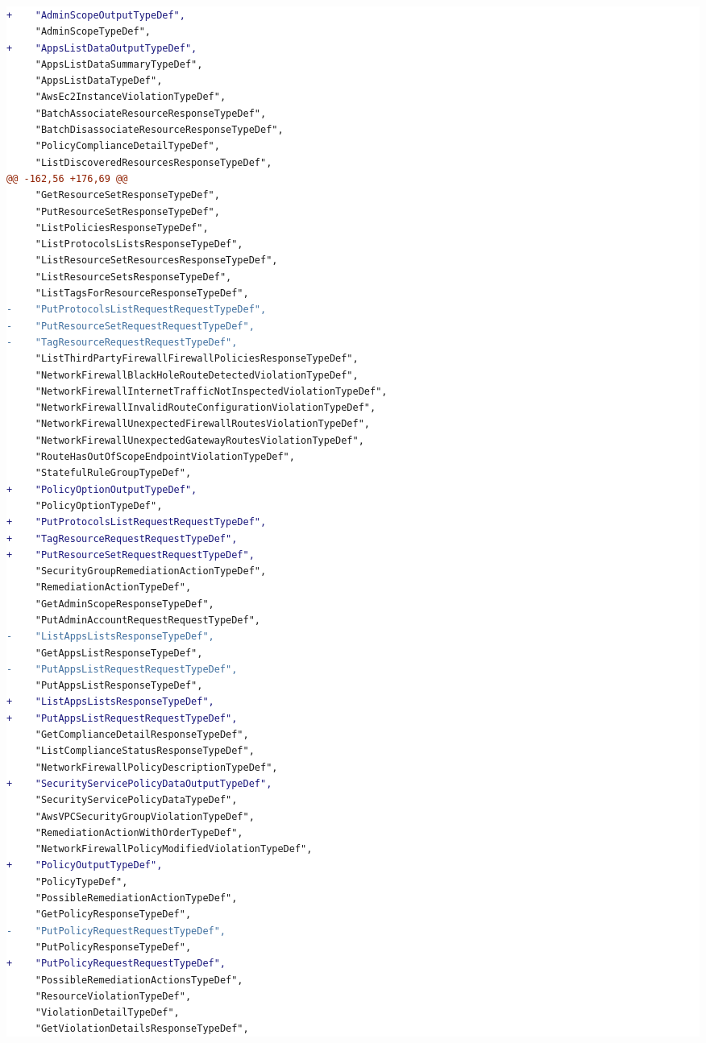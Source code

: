 ```diff
+    "AdminScopeOutputTypeDef",
     "AdminScopeTypeDef",
+    "AppsListDataOutputTypeDef",
     "AppsListDataSummaryTypeDef",
     "AppsListDataTypeDef",
     "AwsEc2InstanceViolationTypeDef",
     "BatchAssociateResourceResponseTypeDef",
     "BatchDisassociateResourceResponseTypeDef",
     "PolicyComplianceDetailTypeDef",
     "ListDiscoveredResourcesResponseTypeDef",
@@ -162,56 +176,69 @@
     "GetResourceSetResponseTypeDef",
     "PutResourceSetResponseTypeDef",
     "ListPoliciesResponseTypeDef",
     "ListProtocolsListsResponseTypeDef",
     "ListResourceSetResourcesResponseTypeDef",
     "ListResourceSetsResponseTypeDef",
     "ListTagsForResourceResponseTypeDef",
-    "PutProtocolsListRequestRequestTypeDef",
-    "PutResourceSetRequestRequestTypeDef",
-    "TagResourceRequestRequestTypeDef",
     "ListThirdPartyFirewallFirewallPoliciesResponseTypeDef",
     "NetworkFirewallBlackHoleRouteDetectedViolationTypeDef",
     "NetworkFirewallInternetTrafficNotInspectedViolationTypeDef",
     "NetworkFirewallInvalidRouteConfigurationViolationTypeDef",
     "NetworkFirewallUnexpectedFirewallRoutesViolationTypeDef",
     "NetworkFirewallUnexpectedGatewayRoutesViolationTypeDef",
     "RouteHasOutOfScopeEndpointViolationTypeDef",
     "StatefulRuleGroupTypeDef",
+    "PolicyOptionOutputTypeDef",
     "PolicyOptionTypeDef",
+    "PutProtocolsListRequestRequestTypeDef",
+    "TagResourceRequestRequestTypeDef",
+    "PutResourceSetRequestRequestTypeDef",
     "SecurityGroupRemediationActionTypeDef",
     "RemediationActionTypeDef",
     "GetAdminScopeResponseTypeDef",
     "PutAdminAccountRequestRequestTypeDef",
-    "ListAppsListsResponseTypeDef",
     "GetAppsListResponseTypeDef",
-    "PutAppsListRequestRequestTypeDef",
     "PutAppsListResponseTypeDef",
+    "ListAppsListsResponseTypeDef",
+    "PutAppsListRequestRequestTypeDef",
     "GetComplianceDetailResponseTypeDef",
     "ListComplianceStatusResponseTypeDef",
     "NetworkFirewallPolicyDescriptionTypeDef",
+    "SecurityServicePolicyDataOutputTypeDef",
     "SecurityServicePolicyDataTypeDef",
     "AwsVPCSecurityGroupViolationTypeDef",
     "RemediationActionWithOrderTypeDef",
     "NetworkFirewallPolicyModifiedViolationTypeDef",
+    "PolicyOutputTypeDef",
     "PolicyTypeDef",
     "PossibleRemediationActionTypeDef",
     "GetPolicyResponseTypeDef",
-    "PutPolicyRequestRequestTypeDef",
     "PutPolicyResponseTypeDef",
+    "PutPolicyRequestRequestTypeDef",
     "PossibleRemediationActionsTypeDef",
     "ResourceViolationTypeDef",
     "ViolationDetailTypeDef",
     "GetViolationDetailsResponseTypeDef",
```
